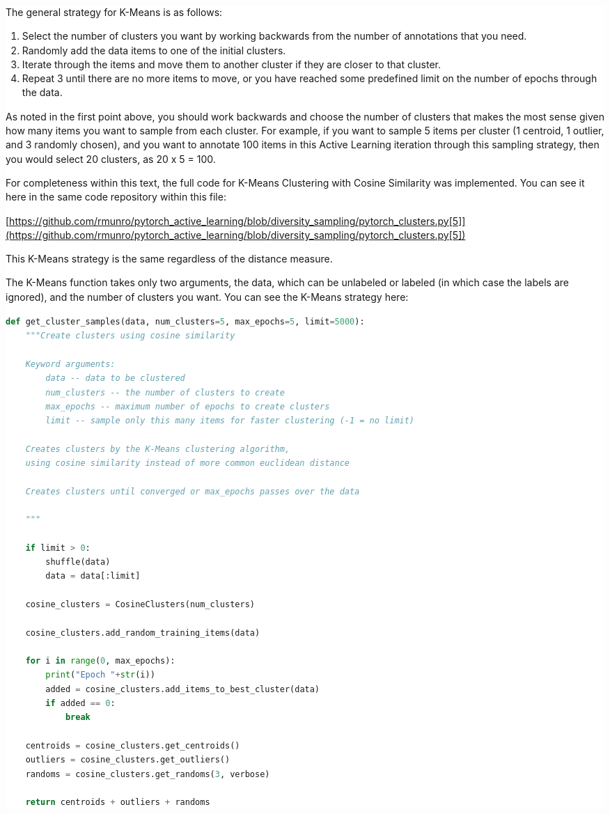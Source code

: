 The general strategy for K-Means is as follows:

1. Select the number of clusters you want by working backwards from the number of annotations that you need.
2. Randomly add the data items to one of the initial clusters.
3. Iterate through the items and move them to another cluster if they are closer to that cluster.
4. Repeat 3 until there are no more items to move, or you have reached some predefined limit on the number of epochs through the data.

As noted in the first point above, you should work backwards and choose the number of clusters that makes the most sense given how many items you want to sample from each cluster. For example, if you want to sample 5 items per cluster (1 centroid, 1 outlier, and 3 randomly chosen), and you want to annotate 100 items in this Active Learning iteration through this sampling strategy, then you would select 20 clusters, as 20 x 5 = 100.

For completeness within this text, the full code for K-Means Clustering with Cosine Similarity was implemented. You can see it here in the same code repository within this file:

[https://github.com/rmunro/pytorch_active_learning/blob/diversity_sampling/pytorch_clusters.py[5]](https://github.com/rmunro/pytorch_active_learning/blob/diversity_sampling/pytorch_clusters.py[5])

This K-Means strategy is the same regardless of the distance measure.

The K-Means function takes only two arguments, the data, which can be unlabeled or labeled (in which case the labels are ignored), and the number of clusters you want. You can see the K-Means strategy here:

```py
def get_cluster_samples(data, num_clusters=5, max_epochs=5, limit=5000):
    """Create clusters using cosine similarity
   
    Keyword arguments:
        data -- data to be clustered
        num_clusters -- the number of clusters to create
        max_epochs -- maximum number of epochs to create clusters
        limit -- sample only this many items for faster clustering (-1 = no limit)
   
    Creates clusters by the K-Means clustering algorithm,
    using cosine similarity instead of more common euclidean distance
   
    Creates clusters until converged or max_epochs passes over the data
       
    """
   
    if limit > 0:
        shuffle(data)
        data = data[:limit]
   
    cosine_clusters = CosineClusters(num_clusters)
   
    cosine_clusters.add_random_training_items(data)
   
    for i in range(0, max_epochs):
        print("Epoch "+str(i))
        added = cosine_clusters.add_items_to_best_cluster(data)
        if added == 0:
            break
 
    centroids = cosine_clusters.get_centroids()
    outliers = cosine_clusters.get_outliers()
    randoms = cosine_clusters.get_randoms(3, verbose)
   
    return centroids + outliers + randoms
```
